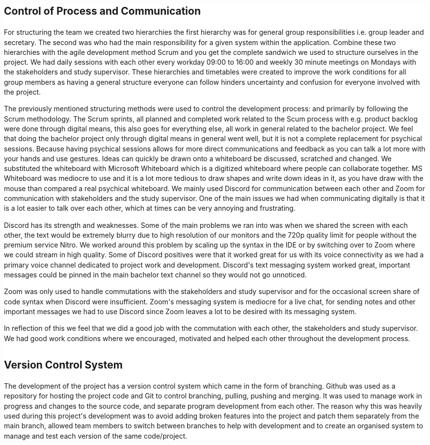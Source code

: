 ## Control of Process and Communication

For structuring the team we created two hierarchies the first hierarchy was for general group responsibilities i.e. group leader and secretary. The second was who had the main
responsibility for a given system within the application. Combine these two hierarchies with the agile development method Scrum and you get the complete sandwich we used to
structure ourselves in the project. We had daily sessions with each other every workday 09:00 to 16:00 and weekly 30 minute meetings on Mondays with the stakeholders and study
supervisor. These hierarchies and timetables were created to improve the work conditions for all group members as having a general structure everyone can follow hinders uncertainty
and confusion for everyone involved with the project.  

The previously mentioned structuring methods were used to control the development process: and primarily by following the Scrum methodology. The Scrum sprints, all planned and
completed work related to the Scum process with e.g. product backlog were done through digital means, this also goes for everything else, all work in general related to the
bachelor project. We feel that doing the bachelor project only through digital means in general went well, but it is not a complete replacement for psychical sessions. Because
having psychical sessions allows for more direct communications and feedback as you can talk a lot more with your hands and use gestures. Ideas can quickly be drawn onto a
whiteboard be discussed, scratched and changed. We substituted the whiteboard with Microsoft Whiteboard which is a digitized whiteboard where people can collaborate together.
MS Whiteboard was mediocre to use and it is a lot more tedious to draw shapes and write down ideas in it, as you have draw with the mouse than compared a real psychical whiteboard.
We mainly used Discord for communication between each other and Zoom for communication with stakeholders and the study supervisor. One of the main issues we had when communicating
digitally is that it is a lot easier to talk over each other, which at times can be very annoying and frustrating.  

 Discord has its strength and weaknesses. Some of the main problems we ran into was when we shared the screen with each other, the text would be extremely blurry due to high resolution
 of our monitors and the 720p quality limit for people without the premium service Nitro. We worked around this problem by scaling up the syntax in the IDE or by switching over to
 Zoom where we could stream in high quality. Some of Discord positives were that it worked great for us with its voice connectivity as we had a primary voice channel dedicated to
 project work and development. Discord's text messaging system worked great, important messages could be pinned in the main bachelor text channel so they would not go unnoticed.  

 Zoom was only used to handle commutations with the stakeholders and study supervisor and for the occasional screen share of code syntax when Discord were insufficient. Zoom's messaging
 system is mediocre for a live chat, for sending notes and other important messages we had to use Discord since Zoom leaves a lot to be desired with its messaging system.  

 In reflection of this we feel that we did a good job with the commutation with each other, the stakeholders and study supervisor. We had good work conditions where we encouraged,
 motivated and helped each other throughout the development process.  


## Version Control System

The development of the project has a version control system which came in the form of branching. Github was used as a repository for hosting the project code and Git to control branching, pulling, pushing and merging. It was used to manage work in progress and changes to the source code, and separate program development from each other. 
The reason why this was heavily used during this project's development was to avoid adding broken features into the project and patch them separately from the main branch, allowed team members to switch between branches to help with development and to create an organised system to manage and test each version of the same code/project.
